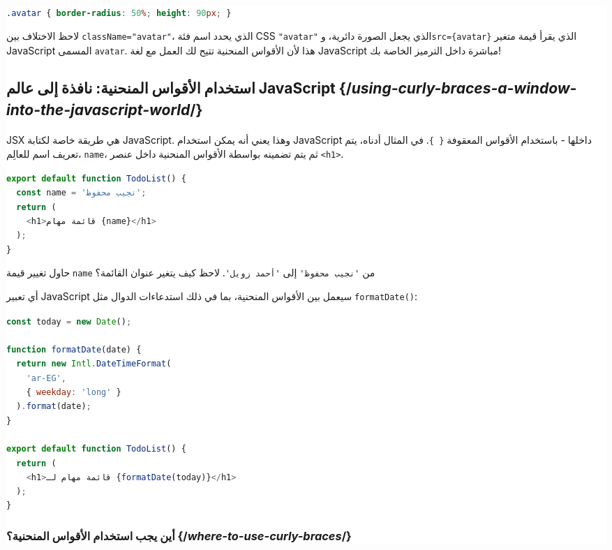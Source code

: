```css
.avatar { border-radius: 50%; height: 90px; }
```

</Sandpack>

لاحظ الاختلاف بين `className="avatar"`، الذي يحدد اسم فئة CSS `"avatar"` الذي يجعل الصورة دائرية، و`src={avatar}` الذي يقرأ قيمة متغير JavaScript المسمى `avatar`. هذا لأن الأقواس المنحنية تتيح لك العمل مع لغة JavaScript مباشرة داخل الترميز الخاصة بك!

## استخدام الأقواس المنحنية: نافذة إلى عالم JavaScript {/*using-curly-braces-a-window-into-the-javascript-world*/}

JSX هي طريقة خاصة لكتابة JavaScript. وهذا يعني أنه يمكن استخدام JavaScript داخلها - باستخدام الأقواس المعقوفة `{ }`. في المثال أدناه، يتم تعريف اسم للعالِم، `name`، ثم يتم تضمينه بواسطة الأقواس المنحنية داخل عنصر `<h1>`.

<Sandpack>

```js
export default function TodoList() {
  const name = 'نجيب محفوظ';
  return (
    <h1>قائمة مهام {name}</h1>
  );
}
```

</Sandpack>

حاول تغيير قيمة `name` من `'نجيب محفوظ'` إلى `'أحمد زويل'`. لاحظ كيف يتغير عنوان القائمة؟

أي تعبير JavaScript سيعمل بين الأقواس المنحنية، بما في ذلك استدعاءات الدوال مثل `formatDate()`:
<Sandpack>

```js
const today = new Date();

function formatDate(date) {
  return new Intl.DateTimeFormat(
    'ar-EG',
    { weekday: 'long' }
  ).format(date);
}

export default function TodoList() {
  return (
    <h1>قائمة مهام لـ {formatDate(today)}</h1>
  );
}
```

</Sandpack>

### أين يجب استخدام الأقواس المنحنية؟ {/*where-to-use-curly-braces*/}
